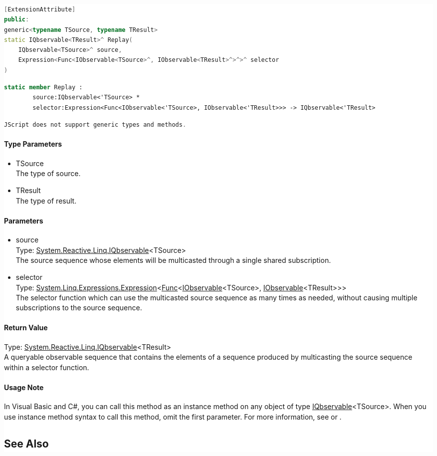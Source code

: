 ```c++
[ExtensionAttribute]
public:
generic<typename TSource, typename TResult>
static IQbservable<TResult>^ Replay(
    IQbservable<TSource>^ source, 
    Expression<Func<IObservable<TSource>^, IObservable<TResult>^>^>^ selector
)
```

```fsharp
static member Replay : 
        source:IQbservable<'TSource> * 
        selector:Expression<Func<IObservable<'TSource>, IObservable<'TResult>>> -> IQbservable<'TResult> 
```

```javascript
JScript does not support generic types and methods.
```

#### Type Parameters

- TSource  
  The type of source.

- TResult  
  The type of result.

#### Parameters

- source  
  Type: [System.Reactive.Linq.IQbservable](IQbservable/IQbservable(TSource))\<TSource\>  
  The source sequence whose elements will be multicasted through a single shared subscription.

- selector  
  Type: [System.Linq.Expressions.Expression](https://msdn.microsoft.com/en-us/library/Bb335710)\<[Func](https://msdn.microsoft.com/en-us/library/Bb549151)\<[IObservable](https://msdn.microsoft.com/en-us/library/Dd990377)\<TSource\>, [IObservable](https://msdn.microsoft.com/en-us/library/Dd990377)\<TResult\>\>\>  
  The selector function which can use the multicasted source sequence as many times as needed, without causing multiple subscriptions to the source sequence.

#### Return Value

Type: [System.Reactive.Linq.IQbservable](IQbservable/IQbservable(TSource))\<TResult\>  
A queryable observable sequence that contains the elements of a sequence produced by multicasting the source sequence within a selector function.

#### Usage Note

In Visual Basic and C\#, you can call this method as an instance method on any object of type [IQbservable](IQbservable/IQbservable(TSource))\<TSource\>. When you use instance method syntax to call this method, omit the first parameter. For more information, see [](https://msdn.microsoft.com/en-us/library/Bb384936) or [](https://msdn.microsoft.com/en-us/library/Bb383977).

## See Also
